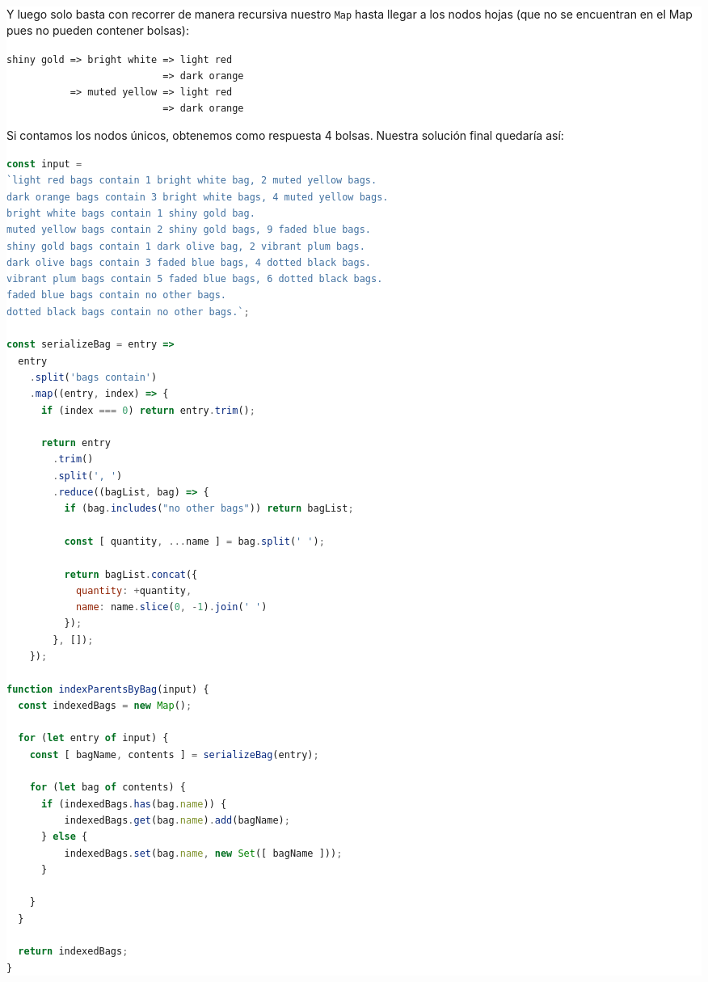Y luego solo basta con recorrer de manera recursiva nuestro `Map` hasta llegar a los nodos hojas (que no se encuentran en el Map pues no pueden contener bolsas): 

```text
shiny gold => bright white => light red
                           => dark orange
           => muted yellow => light red
                           => dark orange
```

Si contamos los nodos únicos, obtenemos como respuesta 4 bolsas. Nuestra solución final quedaría así:

```javascript
const input =
`light red bags contain 1 bright white bag, 2 muted yellow bags.
dark orange bags contain 3 bright white bags, 4 muted yellow bags.
bright white bags contain 1 shiny gold bag.
muted yellow bags contain 2 shiny gold bags, 9 faded blue bags.
shiny gold bags contain 1 dark olive bag, 2 vibrant plum bags.
dark olive bags contain 3 faded blue bags, 4 dotted black bags.
vibrant plum bags contain 5 faded blue bags, 6 dotted black bags.
faded blue bags contain no other bags.
dotted black bags contain no other bags.`;

const serializeBag = entry =>
  entry
    .split('bags contain')
    .map((entry, index) => {
      if (index === 0) return entry.trim();

      return entry
        .trim()
        .split(', ')
        .reduce((bagList, bag) => {
          if (bag.includes("no other bags")) return bagList;

          const [ quantity, ...name ] = bag.split(' ');

          return bagList.concat({
            quantity: +quantity,
            name: name.slice(0, -1).join(' ')
          });
        }, []);
    });

function indexParentsByBag(input) {
  const indexedBags = new Map();

  for (let entry of input) {
    const [ bagName, contents ] = serializeBag(entry);

    for (let bag of contents) {
      if (indexedBags.has(bag.name)) {
          indexedBags.get(bag.name).add(bagName);
      } else {
          indexedBags.set(bag.name, new Set([ bagName ]));
      }

    }
  }

  return indexedBags;
}

```